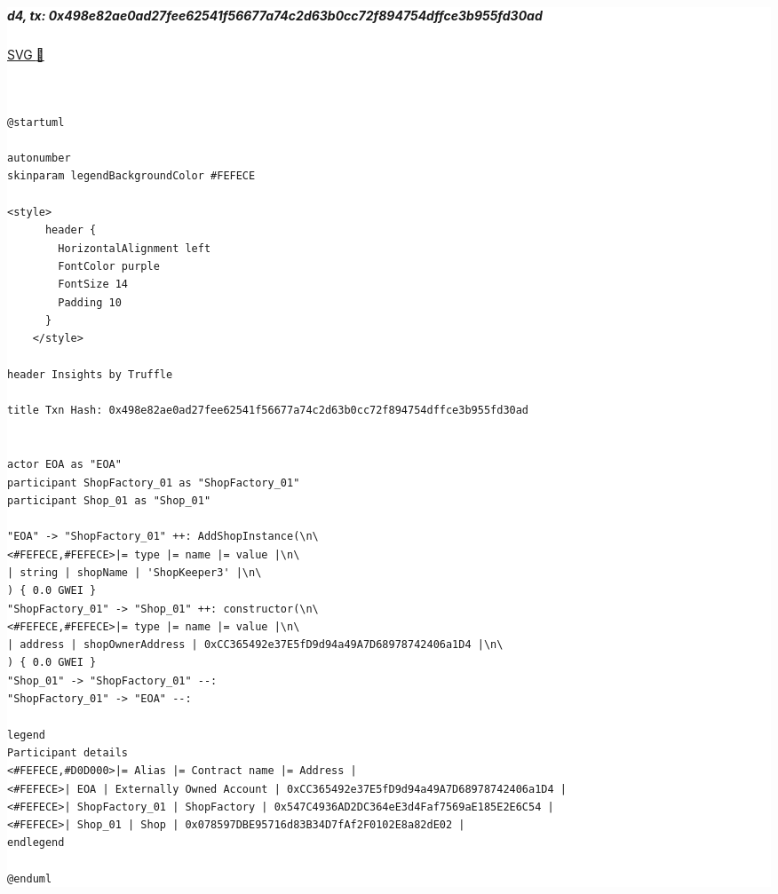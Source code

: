 ##### d4, tx: 0x498e82ae0ad27fee62541f56677a74c2d63b0cc72f894754dffce3b955fd30ad

[SVG :telescope:](https://www.planttext.com/api/plantuml/svg/dLJHRfim57ttLrnr3ztKTJDWC5HTL1h8MarQAxNINYfD3ZO9AZ78c2rfkt_VXJ2MhDt3nWFNN1yVdtEl3I5dZHN6jgkI4D7QIhUhkJAakIzqBOnOGQaMIijpaTqlJDLgEQtAoi2hMJfBfoaXfutTb6f2e7-MIaXbu77u1BYeJF5GQIlAk2mMUgMqHSRSZe0PJcufwzRKfTgRk2aU53Xip5qBAGkz08SEgHzzF7q_Y233_fUwAHPBsy1y0xUcpNFa9RQmfOBRjOOBqInFWAvP5AhG5OeAwV9SgS3rcPFxGS2vu2npPU3DQPPnDmyZndqcypnJtZpo_Lnwk8XWoJABqjEh64G31nWF29RD5bbH2xHwiwpgMO_PVALEZzbFFOVlude0wMdXUF9iBHmTdK0iPPT6orReJBs-qtVaT6ZFso5EdZw0tTGAC6gnwkCtKROuwE1Fq5ZJrHK7IFMvHy1XH_j9gLePxt0BV0EFGDzH-FWblSJQFzFpI-CeBgjGbcaxnFy9muORrJI3igllMfbuJD7rTEe5FejSvV7KpvD8HaomAEP944OyvCnbD11EmlukVq_tdfVZ4tZPuROTtJJPNWvolTD3gQmeocR7Qa8JIcbd5Uy0jXO7KppS1cb7qwEfSTtagJzM-5vRPRGeomrq_YN4MOONqVvZ0NQ9_pYMUucUrcTyoY8lY1CtmHsOIZt9PYBdVX29r0dzr4s3gVy2xM--deZoq8zuSfv6FdS26Nhd7aju7kVkZ3hKJKCHkZAbBX9X8OToaZDyun_f9m00)


```plantuml


@startuml

autonumber
skinparam legendBackgroundColor #FEFECE

<style>
      header {
        HorizontalAlignment left
        FontColor purple
        FontSize 14
        Padding 10
      }
    </style>

header Insights by Truffle

title Txn Hash: 0x498e82ae0ad27fee62541f56677a74c2d63b0cc72f894754dffce3b955fd30ad


actor EOA as "EOA"
participant ShopFactory_01 as "ShopFactory_01"
participant Shop_01 as "Shop_01"

"EOA" -> "ShopFactory_01" ++: AddShopInstance(\n\
<#FEFECE,#FEFECE>|= type |= name |= value |\n\
| string | shopName | 'ShopKeeper3' |\n\
) { 0.0 GWEI }
"ShopFactory_01" -> "Shop_01" ++: constructor(\n\
<#FEFECE,#FEFECE>|= type |= name |= value |\n\
| address | shopOwnerAddress | 0xCC365492e37E5fD9d94a49A7D68978742406a1D4 |\n\
) { 0.0 GWEI }
"Shop_01" -> "ShopFactory_01" --: 
"ShopFactory_01" -> "EOA" --: 

legend
Participant details
<#FEFECE,#D0D000>|= Alias |= Contract name |= Address |
<#FEFECE>| EOA | Externally Owned Account | 0xCC365492e37E5fD9d94a49A7D68978742406a1D4 |
<#FEFECE>| ShopFactory_01 | ShopFactory | 0x547C4936AD2DC364eE3d4Faf7569aE185E2E6C54 |
<#FEFECE>| Shop_01 | Shop | 0x078597DBE95716d83B34D7fAf2F0102E8a82dE02 |
endlegend

@enduml
```
